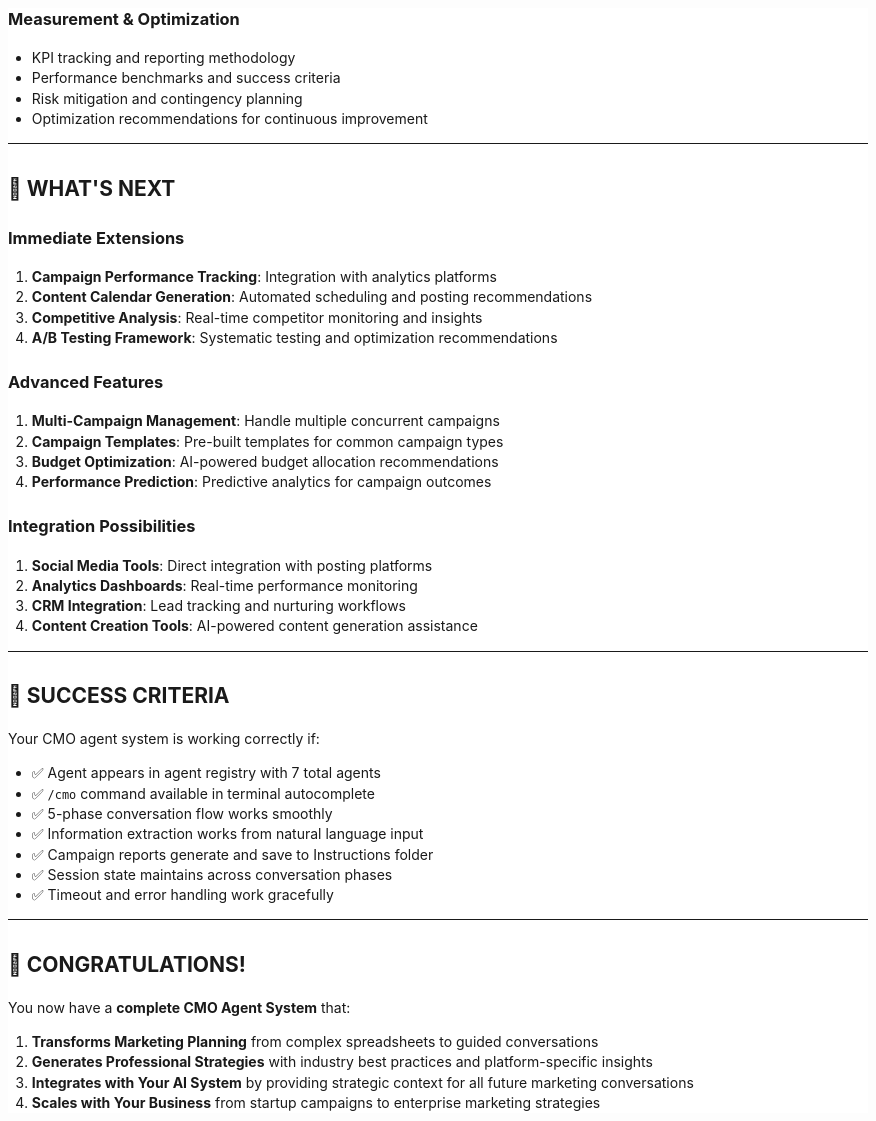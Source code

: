 ### **Measurement & Optimization**
- KPI tracking and reporting methodology
- Performance benchmarks and success criteria
- Risk mitigation and contingency planning
- Optimization recommendations for continuous improvement

---

## 🚀 **WHAT'S NEXT**

### **Immediate Extensions**

1. **Campaign Performance Tracking**: Integration with analytics platforms
2. **Content Calendar Generation**: Automated scheduling and posting recommendations
3. **Competitive Analysis**: Real-time competitor monitoring and insights
4. **A/B Testing Framework**: Systematic testing and optimization recommendations

### **Advanced Features**

1. **Multi-Campaign Management**: Handle multiple concurrent campaigns
2. **Campaign Templates**: Pre-built templates for common campaign types
3. **Budget Optimization**: AI-powered budget allocation recommendations
4. **Performance Prediction**: Predictive analytics for campaign outcomes

### **Integration Possibilities**

1. **Social Media Tools**: Direct integration with posting platforms
2. **Analytics Dashboards**: Real-time performance monitoring
3. **CRM Integration**: Lead tracking and nurturing workflows
4. **Content Creation Tools**: AI-powered content generation assistance

---

## 🎯 **SUCCESS CRITERIA**

Your CMO agent system is working correctly if:

- ✅ Agent appears in agent registry with 7 total agents
- ✅ `/cmo` command available in terminal autocomplete
- ✅ 5-phase conversation flow works smoothly
- ✅ Information extraction works from natural language input
- ✅ Campaign reports generate and save to Instructions folder
- ✅ Session state maintains across conversation phases
- ✅ Timeout and error handling work gracefully

---

## 🎉 **CONGRATULATIONS!**

You now have a **complete CMO Agent System** that:

1. **Transforms Marketing Planning** from complex spreadsheets to guided conversations
2. **Generates Professional Strategies** with industry best practices and platform-specific insights
3. **Integrates with Your AI System** by providing strategic context for all future marketing conversations
4. **Scales with Your Business** from startup campaigns to enterprise marketing strategies
